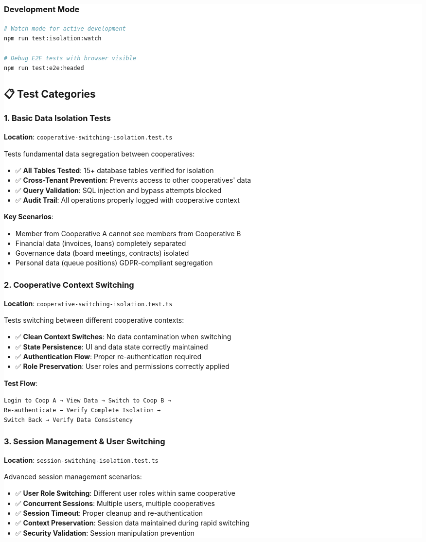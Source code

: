 ### Development Mode
```bash
# Watch mode for active development
npm run test:isolation:watch

# Debug E2E tests with browser visible
npm run test:e2e:headed
```

## 📋 Test Categories

### 1. Basic Data Isolation Tests
**Location**: `cooperative-switching-isolation.test.ts`

Tests fundamental data segregation between cooperatives:

- ✅ **All Tables Tested**: 15+ database tables verified for isolation
- ✅ **Cross-Tenant Prevention**: Prevents access to other cooperatives' data
- ✅ **Query Validation**: SQL injection and bypass attempts blocked
- ✅ **Audit Trail**: All operations properly logged with cooperative context

**Key Scenarios**:
- Member from Cooperative A cannot see members from Cooperative B
- Financial data (invoices, loans) completely separated
- Governance data (board meetings, contracts) isolated
- Personal data (queue positions) GDPR-compliant segregation

### 2. Cooperative Context Switching
**Location**: `cooperative-switching-isolation.test.ts`

Tests switching between different cooperative contexts:

- ✅ **Clean Context Switches**: No data contamination when switching
- ✅ **State Persistence**: UI and data state correctly maintained
- ✅ **Authentication Flow**: Proper re-authentication required
- ✅ **Role Preservation**: User roles and permissions correctly applied

**Test Flow**:
```
Login to Coop A → View Data → Switch to Coop B → 
Re-authenticate → Verify Complete Isolation → 
Switch Back → Verify Data Consistency
```

### 3. Session Management & User Switching
**Location**: `session-switching-isolation.test.ts`

Advanced session management scenarios:

- ✅ **User Role Switching**: Different user roles within same cooperative
- ✅ **Concurrent Sessions**: Multiple users, multiple cooperatives
- ✅ **Session Timeout**: Proper cleanup and re-authentication
- ✅ **Context Preservation**: Session data maintained during rapid switching
- ✅ **Security Validation**: Session manipulation prevention
